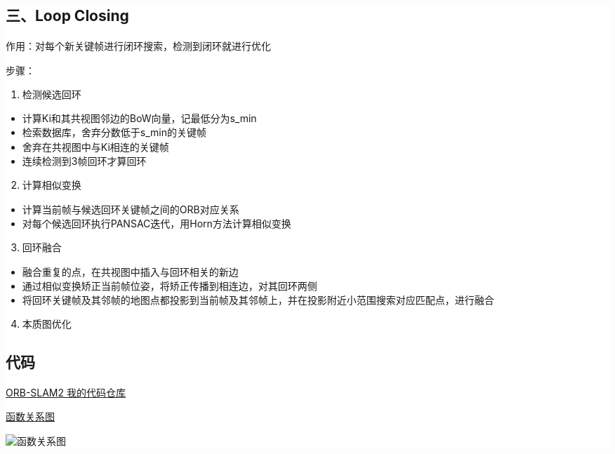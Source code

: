 ## 三、Loop Closing
作用：对每个新关键帧进行闭环搜索，检测到闭环就进行优化

步骤：
1. 检测候选回环
  - 计算Ki和其共视图邻边的BoW向量，记最低分为s_min
  - 检索数据库，舍弃分数低于s_min的关键帧
  - 舍弃在共视图中与Ki相连的关键帧
  - 连续检测到3帧回环才算回环
2. 计算相似变换
  - 计算当前帧与候选回环关键帧之间的ORB对应关系
  - 对每个候选回环执行PANSAC迭代，用Horn方法计算相似变换
3. 回环融合
  - 融合重复的点，在共视图中插入与回环相关的新边
  - 通过相似变换矫正当前帧位姿，将矫正传播到相连边，对其回环两侧
  - 将回环关键帧及其邻帧的地图点都投影到当前帧及其邻帧上，并在投影附近小范围搜索对应匹配点，进行融合
4. 本质图优化

## 代码

[ORB-SLAM2 我的代码仓库](https://github.com/ZhouShihui210/ORB_SLAM2)

[函数关系图](https://raw.githubusercontent.com/ZhouShihui210/my_Graphviz/c59a56268e4d8af6f7451da9ef89fd1430650150/orb_slam2/orb_slam2.svg)

![函数关系图](https://raw.githubusercontent.com/ZhouShihui210/my_Graphviz/c59a56268e4d8af6f7451da9ef89fd1430650150/orb_slam2/orb_slam2.svg)
